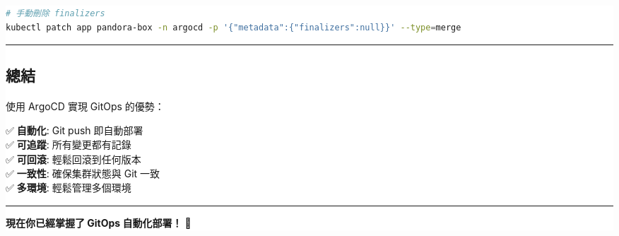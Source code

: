 ```bash
# 手動刪除 finalizers
kubectl patch app pandora-box -n argocd -p '{"metadata":{"finalizers":null}}' --type=merge
```

---

## 總結

使用 ArgoCD 實現 GitOps 的優勢：

✅ **自動化**: Git push 即自動部署  
✅ **可追蹤**: 所有變更都有記錄  
✅ **可回滾**: 輕鬆回滾到任何版本  
✅ **一致性**: 確保集群狀態與 Git 一致  
✅ **多環境**: 輕鬆管理多個環境  

---

**現在你已經掌握了 GitOps 自動化部署！** 🚀

